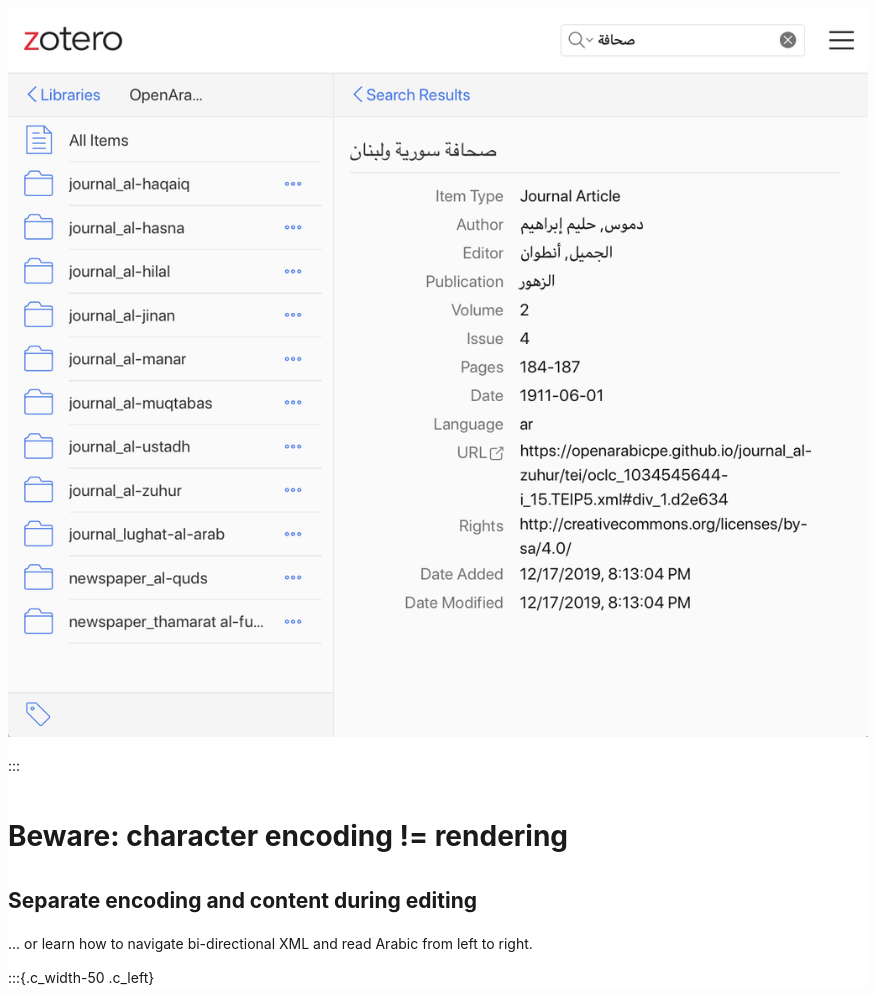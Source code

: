 ![Zotero group "[OpenArabicPE](https://www.zotero.org/groups/openarabicpe/items/)": details in mobile view](../assets/zotero-group_openarabicpe-mobile-details.png)

:::

# Beware: character encoding != rendering
## Separate encoding and content during editing

... or learn how to navigate bi-directional XML and read Arabic from left to right.

:::{.c_width-50 .c_left}
